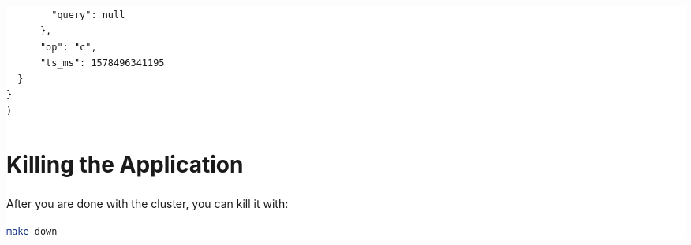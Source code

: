 ``` 
        "query": null
      },
      "op": "c",
      "ts_ms": 1578496341195
  }
}
)

```

# Killing the Application

After you are done with the cluster, you can kill it with:

```bash
make down
```





